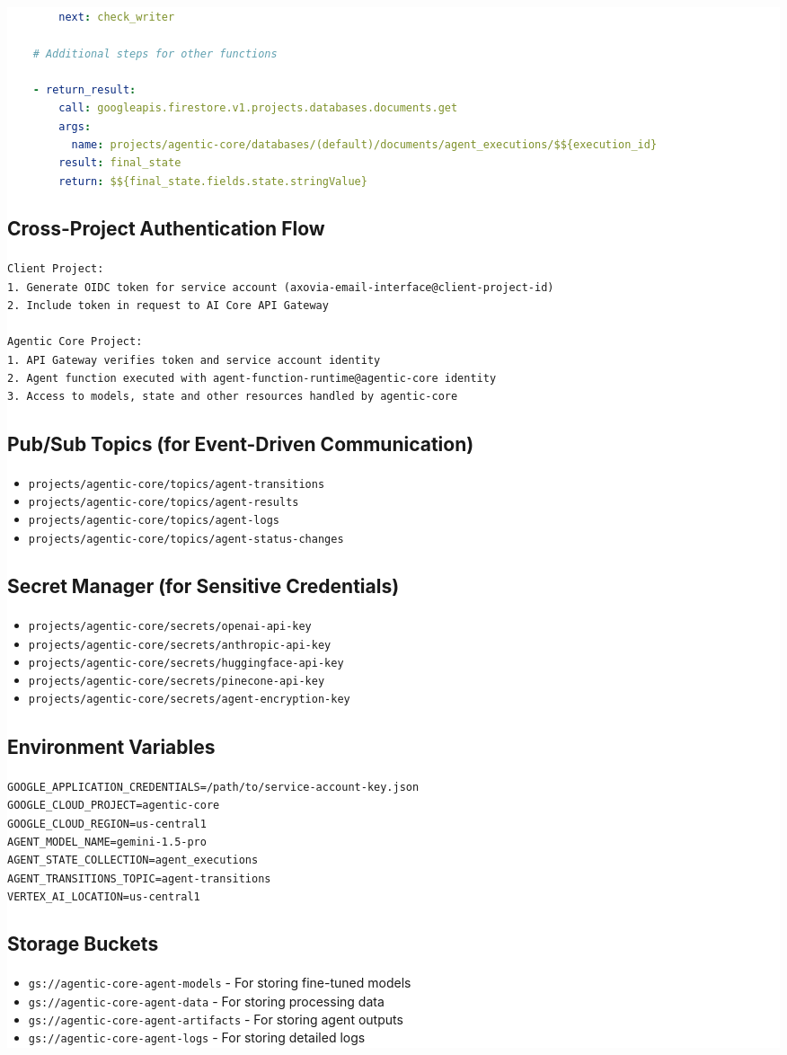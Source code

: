 ```yaml
        next: check_writer
    
    # Additional steps for other functions
    
    - return_result:
        call: googleapis.firestore.v1.projects.databases.documents.get
        args:
          name: projects/agentic-core/databases/(default)/documents/agent_executions/$${execution_id}
        result: final_state
        return: $${final_state.fields.state.stringValue}
```

## Cross-Project Authentication Flow

```
Client Project:
1. Generate OIDC token for service account (axovia-email-interface@client-project-id)
2. Include token in request to AI Core API Gateway

Agentic Core Project:
1. API Gateway verifies token and service account identity
2. Agent function executed with agent-function-runtime@agentic-core identity
3. Access to models, state and other resources handled by agentic-core
```

## Pub/Sub Topics (for Event-Driven Communication)
- `projects/agentic-core/topics/agent-transitions`
- `projects/agentic-core/topics/agent-results`
- `projects/agentic-core/topics/agent-logs`
- `projects/agentic-core/topics/agent-status-changes`

## Secret Manager (for Sensitive Credentials)
- `projects/agentic-core/secrets/openai-api-key`
- `projects/agentic-core/secrets/anthropic-api-key`
- `projects/agentic-core/secrets/huggingface-api-key`
- `projects/agentic-core/secrets/pinecone-api-key`
- `projects/agentic-core/secrets/agent-encryption-key`

## Environment Variables
```
GOOGLE_APPLICATION_CREDENTIALS=/path/to/service-account-key.json
GOOGLE_CLOUD_PROJECT=agentic-core
GOOGLE_CLOUD_REGION=us-central1
AGENT_MODEL_NAME=gemini-1.5-pro
AGENT_STATE_COLLECTION=agent_executions
AGENT_TRANSITIONS_TOPIC=agent-transitions
VERTEX_AI_LOCATION=us-central1
```

## Storage Buckets
- `gs://agentic-core-agent-models` - For storing fine-tuned models
- `gs://agentic-core-agent-data` - For storing processing data
- `gs://agentic-core-agent-artifacts` - For storing agent outputs
- `gs://agentic-core-agent-logs` - For storing detailed logs 